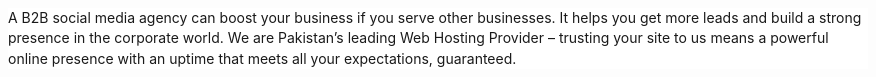 
A B2B social media agency can boost your business if you serve other businesses. It helps you get more leads and build a strong presence in the corporate world.
We are Pakistan’s leading Web Hosting Provider – trusting your site to us means a powerful online presence with an uptime that meets all your expectations, guaranteed.




